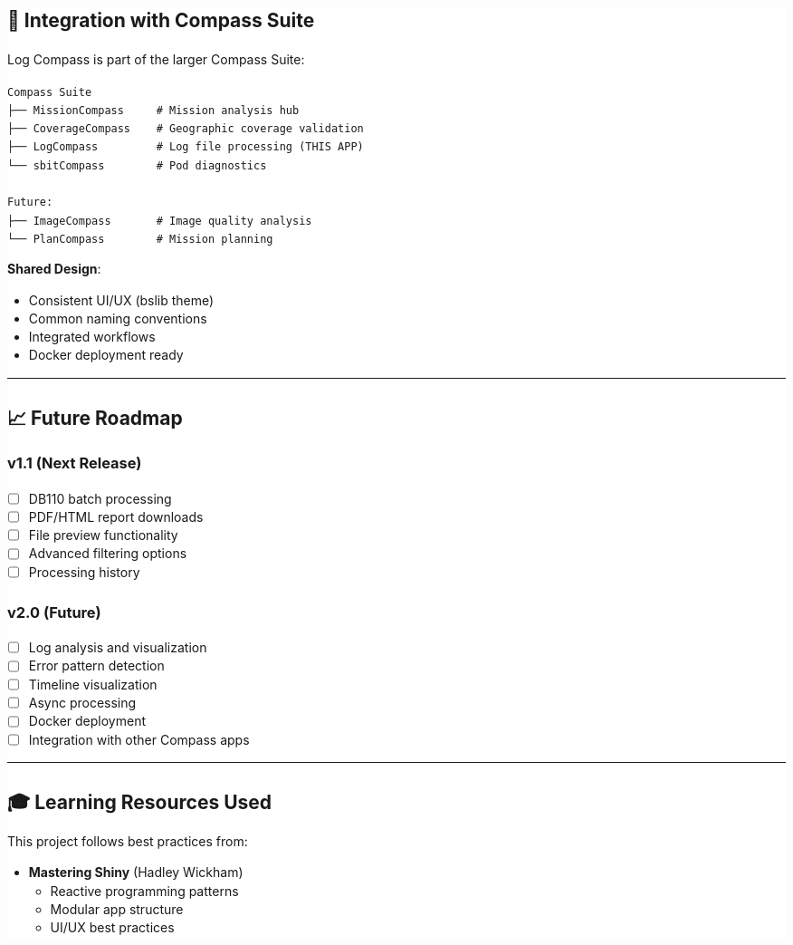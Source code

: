 
## 🔄 Integration with Compass Suite

Log Compass is part of the larger Compass Suite:

```
Compass Suite
├── MissionCompass     # Mission analysis hub
├── CoverageCompass    # Geographic coverage validation
├── LogCompass         # Log file processing (THIS APP)
└── sbitCompass        # Pod diagnostics

Future:
├── ImageCompass       # Image quality analysis
└── PlanCompass        # Mission planning
```

**Shared Design**:
- Consistent UI/UX (bslib theme)
- Common naming conventions
- Integrated workflows
- Docker deployment ready

---

## 📈 Future Roadmap

### v1.1 (Next Release)
- [ ] DB110 batch processing
- [ ] PDF/HTML report downloads
- [ ] File preview functionality
- [ ] Advanced filtering options
- [ ] Processing history

### v2.0 (Future)
- [ ] Log analysis and visualization
- [ ] Error pattern detection
- [ ] Timeline visualization
- [ ] Async processing
- [ ] Docker deployment
- [ ] Integration with other Compass apps

---

## 🎓 Learning Resources Used

This project follows best practices from:

- **Mastering Shiny** (Hadley Wickham)
  - Reactive programming patterns
  - Modular app structure
  - UI/UX best practices
